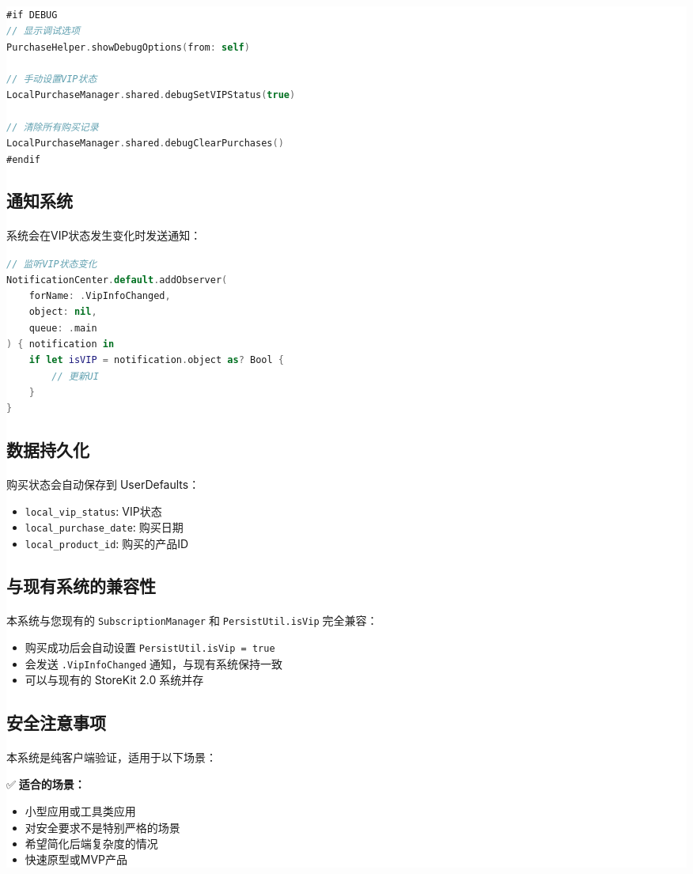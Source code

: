 ```swift
#if DEBUG
// 显示调试选项
PurchaseHelper.showDebugOptions(from: self)

// 手动设置VIP状态
LocalPurchaseManager.shared.debugSetVIPStatus(true)

// 清除所有购买记录
LocalPurchaseManager.shared.debugClearPurchases()
#endif
```

## 通知系统

系统会在VIP状态发生变化时发送通知：

```swift
// 监听VIP状态变化
NotificationCenter.default.addObserver(
    forName: .VipInfoChanged,
    object: nil,
    queue: .main
) { notification in
    if let isVIP = notification.object as? Bool {
        // 更新UI
    }
}
```

## 数据持久化

购买状态会自动保存到 UserDefaults：

- `local_vip_status`: VIP状态
- `local_purchase_date`: 购买日期  
- `local_product_id`: 购买的产品ID

## 与现有系统的兼容性

本系统与您现有的 `SubscriptionManager` 和 `PersistUtil.isVip` 完全兼容：

- 购买成功后会自动设置 `PersistUtil.isVip = true`
- 会发送 `.VipInfoChanged` 通知，与现有系统保持一致
- 可以与现有的 StoreKit 2.0 系统并存

## 安全注意事项

本系统是纯客户端验证，适用于以下场景：

✅ **适合的场景：**
- 小型应用或工具类应用
- 对安全要求不是特别严格的场景
- 希望简化后端复杂度的情况
- 快速原型或MVP产品
